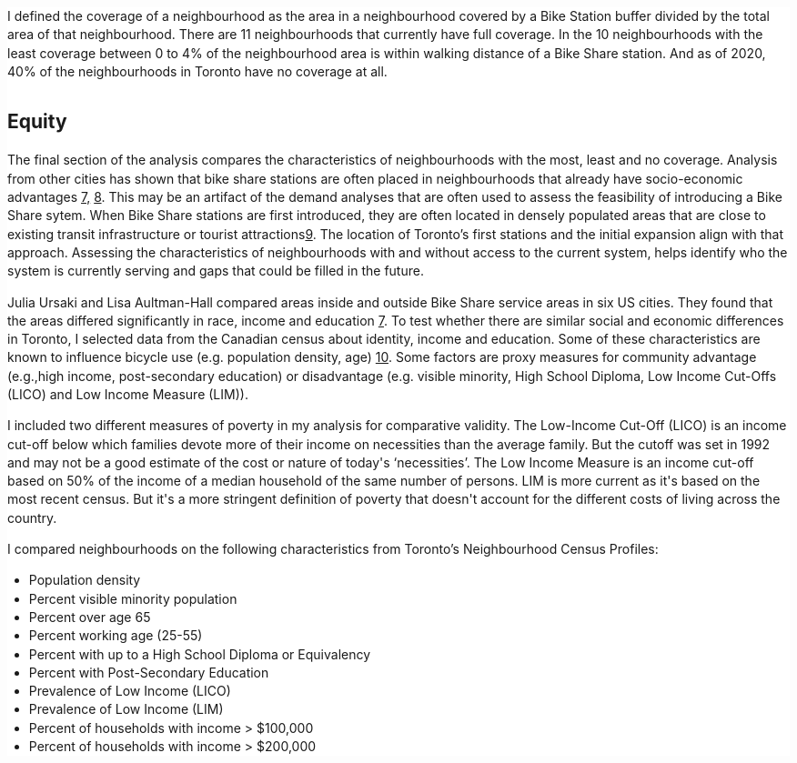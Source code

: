 I defined the coverage of a neighbourhood as the area in a neighbourhood covered by a Bike Station buffer divided by the total area of that neighbourhood. There are 11 neighbourhoods that currently have full coverage. In the 10 neighbourhoods with the least coverage between 0 to 4% of the neighbourhood area is within walking distance of a Bike Share station.  And as of 2020, 40% of the neighbourhoods in Toronto have no coverage at all. 



## Equity

The final section of the analysis compares the characteristics of neighbourhoods with the most, least and no coverage. Analysis from other cities has shown that bike share stations are often placed in neighbourhoods that already have socio-economic advantages [7,](https://www.uvm.edu/sites/default/files/media/TRC_Report_15-011.pdf) [8](https://www.urban.org/urban-wire/three-ways-bikeshare-can-counteract-not-reinforce-dcs-disparities). This may be an artifact of the demand analyses that are often used to assess the feasibility of introducing a Bike Share sytem.  When Bike Share stations are first introduced, they are often located in densely populated areas that are close to existing transit infrastructure or tourist attractions[9](https://www.researchgate.net/publication/241809163_Defining_a_Primary_Market_and_Estimating_Demand_for_Major_Bicycle-Sharing_Program_in_Philadelphia_Pennsylvania). The location of Toronto’s first stations and the initial expansion align with that approach. Assessing the characteristics of neighbourhoods with and without access to the current system, helps identify who the system is currently serving and gaps that could be filled in the future.

Julia Ursaki and Lisa Aultman-Hall compared areas inside and outside Bike Share service areas in six US cities.  They found that the areas differed significantly in race, income and education [7](https://www.uvm.edu/sites/default/files/media/TRC_Report_15-011.pdf).  To test whether there are similar social and economic differences in Toronto, I selected data from the Canadian census about identity, income and education. Some of these characteristics are known to influence bicycle use (e.g. population density, age)  [10](https://www.torontocycling.org/uploads/1/3/1/3/13138411/mapping_cycling_behaviour_in_toronto_final_23_may_printer_tl.pdf). Some factors are proxy measures for community advantage (e.g.,high income, post-secondary education) or disadvantage (e.g. visible minority, High School Diploma, Low Income Cut-Offs (LICO) and Low Income Measure (LIM)). 

I included two different measures of poverty in my analysis for comparative validity. The Low-Income Cut-Off (LICO) is an income cut-off below which families devote more of their income on necessities than the average family. But the cutoff was set in 1992 and may not be a good estimate of the cost or nature of today's ‘necessities’. The Low Income Measure is an income cut-off based on 50% of the income of a median household of the same number of persons. LIM is more current as it's based on the most recent census. But it's a more stringent definition of poverty that doesn't account for the different costs of living across the country.

I compared neighbourhoods on the following characteristics from Toronto’s Neighbourhood Census Profiles:

- Population density
- Percent visible minority population
- Percent over age 65
- Percent working age (25-55)
- Percent with up to a High School Diploma or Equivalency
- Percent with Post-Secondary Education
- Prevalence of Low Income (LICO)
- Prevalence of Low Income (LIM)
- Percent of households with income > $100,000
- Percent of households with income > $200,000

